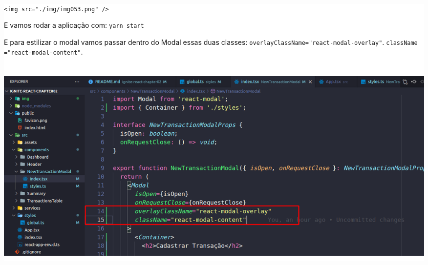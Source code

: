     <img src="./img/img053.png" />
</h1>

E vamos rodar a aplicação com:
`yarn start`

E para estilizar o modal vamos passar dentro do Modal essas duas classes:
`overlayClassName="react-modal-overlay"`.
`className="react-modal-content"`.

<h1 align="center">
    <img src="./img/img054.png" />
</h1>
